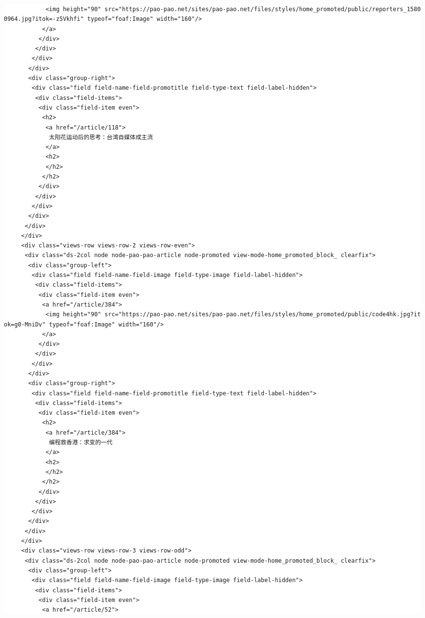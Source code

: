                 <img height="90" src="https://pao-pao.net/sites/pao-pao.net/files/styles/home_promoted/public/reporters_15800964.jpg?itok=-z5Vkhfi" typeof="foaf:Image" width="160"/>
               </a>
              </div>
             </div>
            </div>
           </div>
           <div class="group-right">
            <div class="field field-name-field-promotitle field-type-text field-label-hidden">
             <div class="field-items">
              <div class="field-item even">
               <h2>
                <a href="/article/118">
                 太阳花运动后的思考：台湾自媒体成主流
                </a>
                <h2>
                </h2>
               </h2>
              </div>
             </div>
            </div>
           </div>
          </div>
         </div>
         <div class="views-row views-row-2 views-row-even">
          <div class="ds-2col node node-pao-pao-article node-promoted view-mode-home_promoted_block_ clearfix">
           <div class="group-left">
            <div class="field field-name-field-image field-type-image field-label-hidden">
             <div class="field-items">
              <div class="field-item even">
               <a href="/article/384">
                <img height="90" src="https://pao-pao.net/sites/pao-pao.net/files/styles/home_promoted/public/code4hk.jpg?itok=g0-MniDv" typeof="foaf:Image" width="160"/>
               </a>
              </div>
             </div>
            </div>
           </div>
           <div class="group-right">
            <div class="field field-name-field-promotitle field-type-text field-label-hidden">
             <div class="field-items">
              <div class="field-item even">
               <h2>
                <a href="/article/384">
                 编程救香港：求变的一代
                </a>
                <h2>
                </h2>
               </h2>
              </div>
             </div>
            </div>
           </div>
          </div>
         </div>
         <div class="views-row views-row-3 views-row-odd">
          <div class="ds-2col node node-pao-pao-article node-promoted view-mode-home_promoted_block_ clearfix">
           <div class="group-left">
            <div class="field field-name-field-image field-type-image field-label-hidden">
             <div class="field-items">
              <div class="field-item even">
               <a href="/article/52">